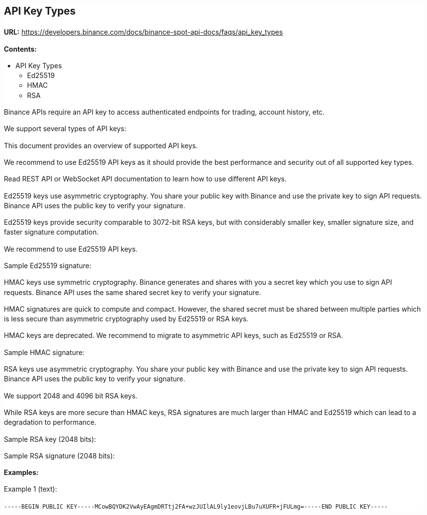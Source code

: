 
## API Key Types

**URL:** https://developers.binance.com/docs/binance-spot-api-docs/faqs/api_key_types

**Contents:**
- API Key Types
  - Ed25519​
  - HMAC​
  - RSA​

Binance APIs require an API key to access authenticated endpoints for trading, account history, etc.

We support several types of API keys:

This document provides an overview of supported API keys.

We recommend to use Ed25519 API keys as it should provide the best performance and security out of all supported key types.

Read REST API or WebSocket API documentation to learn how to use different API keys.

Ed25519 keys use asymmetric cryptography. You share your public key with Binance and use the private key to sign API requests. Binance API uses the public key to verify your signature.

Ed25519 keys provide security comparable to 3072-bit RSA keys, but with considerably smaller key, smaller signature size, and faster signature computation.

We recommend to use Ed25519 API keys.

Sample Ed25519 signature:

HMAC keys use symmetric cryptography. Binance generates and shares with you a secret key which you use to sign API requests. Binance API uses the same shared secret key to verify your signature.

HMAC signatures are quick to compute and compact. However, the shared secret must be shared between multiple parties which is less secure than asymmetric cryptography used by Ed25519 or RSA keys.

HMAC keys are deprecated. We recommend to migrate to asymmetric API keys, such as Ed25519 or RSA.

Sample HMAC signature:

RSA keys use asymmetric cryptography. You share your public key with Binance and use the private key to sign API requests. Binance API uses the public key to verify your signature.

We support 2048 and 4096 bit RSA keys.

While RSA keys are more secure than HMAC keys, RSA signatures are much larger than HMAC and Ed25519 which can lead to a degradation to performance.

Sample RSA key (2048 bits):

Sample RSA signature (2048 bits):

**Examples:**

Example 1 (text):
```text
-----BEGIN PUBLIC KEY-----MCowBQYDK2VwAyEAgmDRTtj2FA+wzJUIlAL9ly1eovjLBu7uXUFR+jFULmg=-----END PUBLIC KEY-----
```
